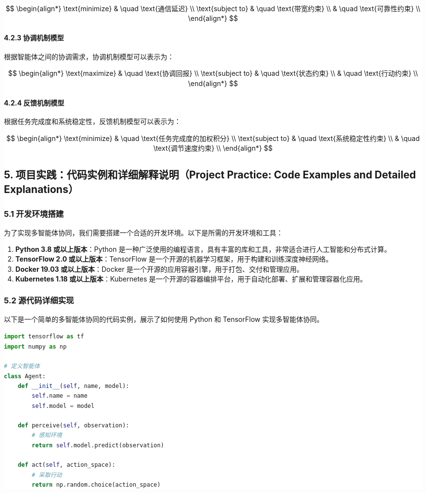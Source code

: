 $$
\begin{align*}
\text{minimize} & \quad \text{通信延迟} \\
\text{subject to} & \quad \text{带宽约束} \\
& \quad \text{可靠性约束} \\
\end{align*}
$$

#### 4.2.3 协调机制模型

根据智能体之间的协调需求，协调机制模型可以表示为：

$$
\begin{align*}
\text{maximize} & \quad \text{协调回报} \\
\text{subject to} & \quad \text{状态约束} \\
& \quad \text{行动约束} \\
\end{align*}
$$

#### 4.2.4 反馈机制模型

根据任务完成度和系统稳定性，反馈机制模型可以表示为：

$$
\begin{align*}
\text{minimize} & \quad \text{任务完成度的加权积分} \\
\text{subject to} & \quad \text{系统稳定性约束} \\
& \quad \text{调节速度约束} \\
\end{align*}
$$

## 5. 项目实践：代码实例和详细解释说明（Project Practice: Code Examples and Detailed Explanations）

### 5.1 开发环境搭建

为了实现多智能体协同，我们需要搭建一个合适的开发环境。以下是所需的开发环境和工具：

1. **Python 3.8 或以上版本**：Python 是一种广泛使用的编程语言，具有丰富的库和工具，非常适合进行人工智能和分布式计算。
2. **TensorFlow 2.0 或以上版本**：TensorFlow 是一个开源的机器学习框架，用于构建和训练深度神经网络。
3. **Docker 19.03 或以上版本**：Docker 是一个开源的应用容器引擎，用于打包、交付和管理应用。
4. **Kubernetes 1.18 或以上版本**：Kubernetes 是一个开源的容器编排平台，用于自动化部署、扩展和管理容器化应用。

### 5.2 源代码详细实现

以下是一个简单的多智能体协同的代码实例，展示了如何使用 Python 和 TensorFlow 实现多智能体协同。

```python
import tensorflow as tf
import numpy as np

# 定义智能体
class Agent:
    def __init__(self, name, model):
        self.name = name
        self.model = model

    def perceive(self, observation):
        # 感知环境
        return self.model.predict(observation)

    def act(self, action_space):
        # 采取行动
        return np.random.choice(action_space)

```